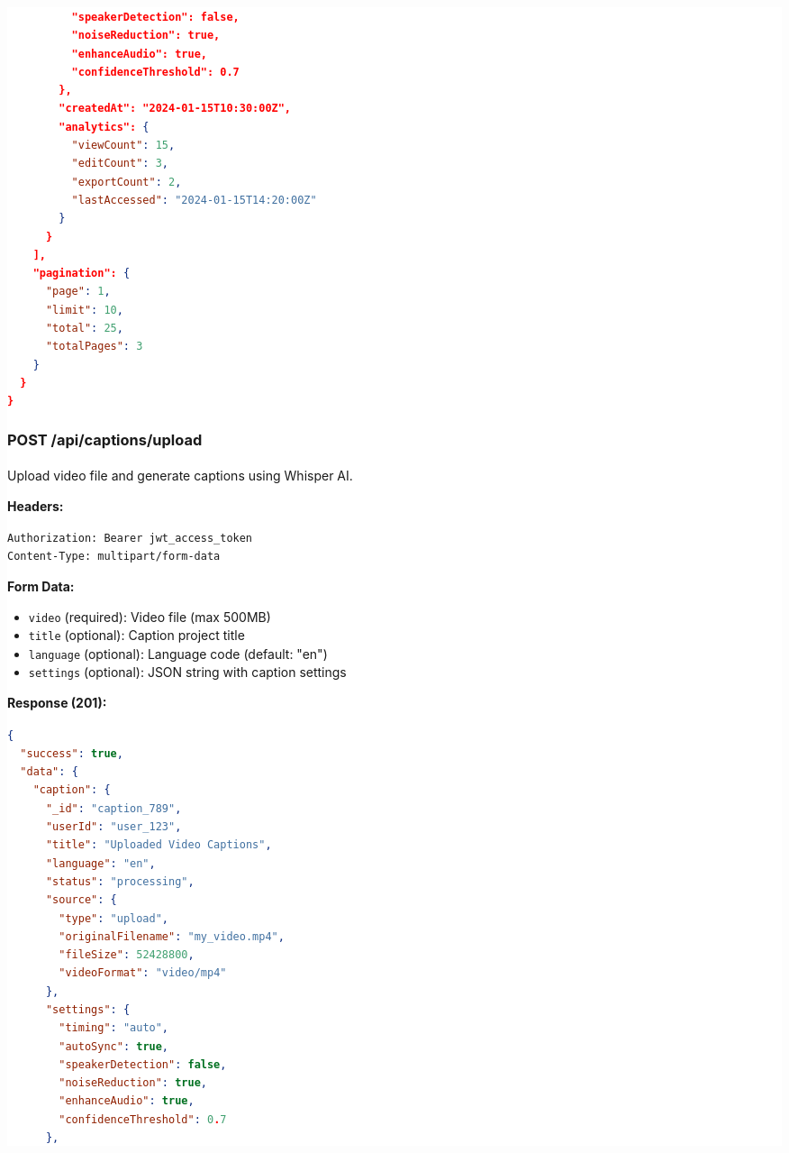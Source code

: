 ```json
          "speakerDetection": false,
          "noiseReduction": true,
          "enhanceAudio": true,
          "confidenceThreshold": 0.7
        },
        "createdAt": "2024-01-15T10:30:00Z",
        "analytics": {
          "viewCount": 15,
          "editCount": 3,
          "exportCount": 2,
          "lastAccessed": "2024-01-15T14:20:00Z"
        }
      }
    ],
    "pagination": {
      "page": 1,
      "limit": 10,
      "total": 25,
      "totalPages": 3
    }
  }
}
```

### POST /api/captions/upload

Upload video file and generate captions using Whisper AI.

**Headers:**
```
Authorization: Bearer jwt_access_token
Content-Type: multipart/form-data
```

**Form Data:**
- `video` (required): Video file (max 500MB)
- `title` (optional): Caption project title
- `language` (optional): Language code (default: "en")
- `settings` (optional): JSON string with caption settings

**Response (201):**
```json
{
  "success": true,
  "data": {
    "caption": {
      "_id": "caption_789",
      "userId": "user_123",
      "title": "Uploaded Video Captions",
      "language": "en",
      "status": "processing",
      "source": {
        "type": "upload",
        "originalFilename": "my_video.mp4",
        "fileSize": 52428800,
        "videoFormat": "video/mp4"
      },
      "settings": {
        "timing": "auto",
        "autoSync": true,
        "speakerDetection": false,
        "noiseReduction": true,
        "enhanceAudio": true,
        "confidenceThreshold": 0.7
      },
```